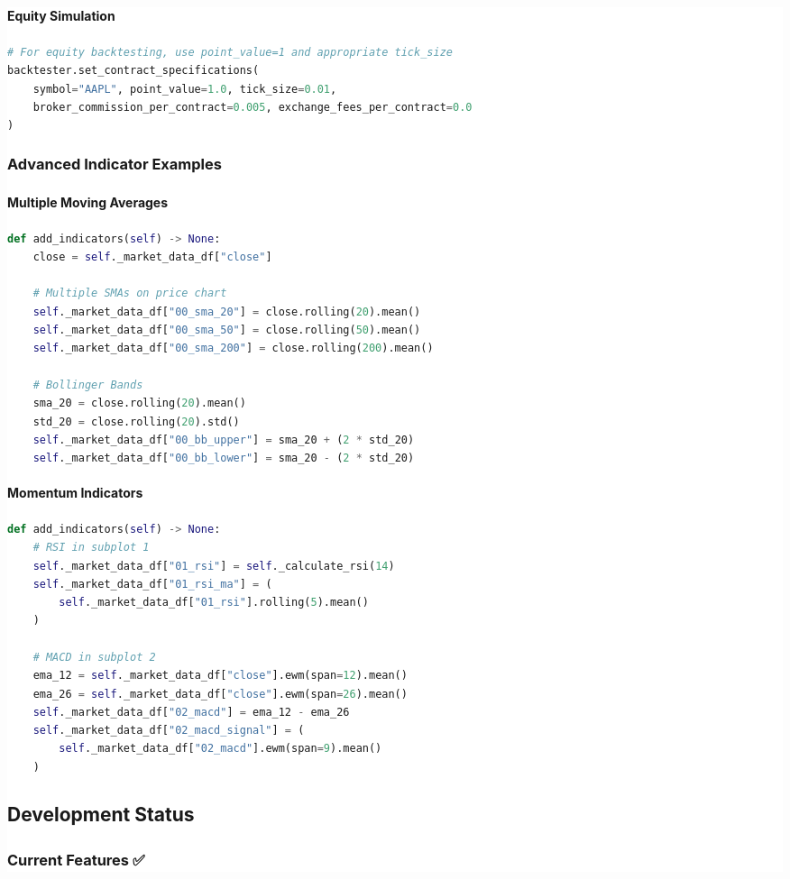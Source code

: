 #### Equity Simulation

```python
# For equity backtesting, use point_value=1 and appropriate tick_size
backtester.set_contract_specifications(
    symbol="AAPL", point_value=1.0, tick_size=0.01,
    broker_commission_per_contract=0.005, exchange_fees_per_contract=0.0
)
```

### Advanced Indicator Examples

#### Multiple Moving Averages

```python
def add_indicators(self) -> None:
    close = self._market_data_df["close"]
    
    # Multiple SMAs on price chart
    self._market_data_df["00_sma_20"] = close.rolling(20).mean()
    self._market_data_df["00_sma_50"] = close.rolling(50).mean()
    self._market_data_df["00_sma_200"] = close.rolling(200).mean()
    
    # Bollinger Bands
    sma_20 = close.rolling(20).mean()
    std_20 = close.rolling(20).std()
    self._market_data_df["00_bb_upper"] = sma_20 + (2 * std_20)
    self._market_data_df["00_bb_lower"] = sma_20 - (2 * std_20)
```

#### Momentum Indicators

```python
def add_indicators(self) -> None:
    # RSI in subplot 1
    self._market_data_df["01_rsi"] = self._calculate_rsi(14)
    self._market_data_df["01_rsi_ma"] = (
        self._market_data_df["01_rsi"].rolling(5).mean()
    )
    
    # MACD in subplot 2
    ema_12 = self._market_data_df["close"].ewm(span=12).mean()
    ema_26 = self._market_data_df["close"].ewm(span=26).mean()
    self._market_data_df["02_macd"] = ema_12 - ema_26
    self._market_data_df["02_macd_signal"] = (
        self._market_data_df["02_macd"].ewm(span=9).mean()
    )
```

## Development Status

### Current Features ✅
